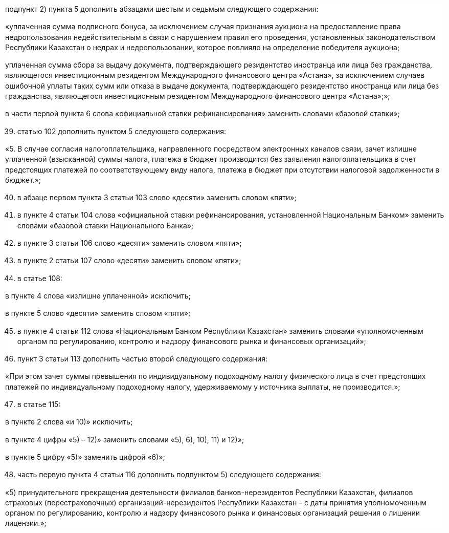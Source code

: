 подпункт 2) пункта 5 дополнить абзацами шестым и седьмым следующего содержания:

«уплаченная сумма подписного бонуса, за исключением случая признания аукциона на предоставление права недропользования недействительным в связи с нарушением правил его проведения, установленных законодательством Республики Казахстан о недрах и недропользовании, которое повлияло на определение победителя аукциона;

уплаченная сумма сбора за выдачу документа, подтверждающего резидентство иностранца или лица без гражданства, являющегося инвестиционным резидентом Международного финансового центра «Астана», за исключением случаев ошибочной уплаты таких сумм или отказа в выдаче документа, подтверждающего резидентство иностранца или лица без гражданства, являющегося инвестиционным резидентом Международного финансового центра «Астана»;»;

в части первой пункта 6 слова «официальной ставки рефинансирования» заменить словами «базовой ставки»;

39) статью 102 дополнить пунктом 5 следующего содержания:

«5. В случае согласия налогоплательщика, направленного посредством электронных каналов связи, зачет излишне уплаченной (взысканной) суммы налога, платежа в бюджет производится без заявления налогоплательщика в счет предстоящих платежей по соответствующему виду налога, платежа в бюджет при отсутствии налоговой задолженности в бюджет.»;

40) в абзаце первом пункта 3 статьи 103 слово «десяти» заменить словом «пяти»;

41) в пункте 4 статьи 104 слова «официальной ставки рефинансирования, установленной Национальным Банком» заменить словами «базовой ставки Национального Банка»;

42) в пункте 3 статьи 106 слово «десяти» заменить словом «пяти»;

43) в пункте 2 статьи 107 слово «десяти» заменить словом «пяти»;

44) в статье 108:

в пункте 4 слова «излишне уплаченной» исключить;

в пункте 5 слово «десяти» заменить словом «пяти»;

45) в пункте 4 статьи 112 слова «Национальным Банком Республики Казахстан» заменить словами «уполномоченным органом по регулированию, контролю и надзору финансового рынка и финансовых организаций»;

46) пункт 3 статьи 113 дополнить частью второй следующего содержания: 

«При этом зачет суммы превышения по индивидуальному подоходному налогу физического лица в счет предстоящих платежей по индивидуальному подоходному налогу, удерживаемому у источника выплаты, не производится.»;

47) в статье 115:

в пункте 2 слова «и 10)» исключить;

в пункте 4 цифры «5) – 12)» заменить словами «5), 6), 10), 11) и 12)»; 

в пункте 5 цифру «5)» заменить цифрой «6)»;

48) часть первую пункта 4 статьи 116 дополнить подпунктом 5) следующего содержания:

«5) принудительного прекращения деятельности филиалов банков-нерезидентов Республики Казахстан, филиалов страховых (перестраховочных) организаций-нерезидентов Республики Казахстан – с даты принятия уполномоченным органом по регулированию, контролю и надзору финансового рынка и финансовых организаций решения о лишении лицензии.»;
